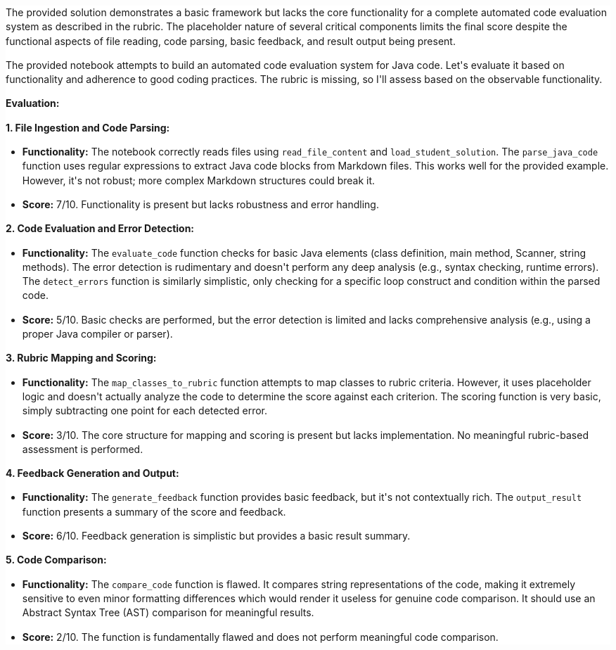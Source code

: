 
The provided solution demonstrates a basic framework but lacks the core functionality for a complete automated code evaluation system as described in the rubric.  The placeholder nature of several critical components limits the final score despite the functional aspects of file reading, code parsing, basic feedback, and result output being present.


The provided notebook attempts to build an automated code evaluation system for Java code. Let's evaluate it based on functionality and adherence to good coding practices.  The rubric is missing, so I'll assess based on the observable functionality.


**Evaluation:**

**1. File Ingestion and Code Parsing:**

* **Functionality:** The notebook correctly reads files using `read_file_content` and `load_student_solution`. The `parse_java_code` function uses regular expressions to extract Java code blocks from Markdown files. This works well for the provided example.  However, it's not robust; more complex Markdown structures could break it.

* **Score:** 7/10.  Functionality is present but lacks robustness and error handling.


**2. Code Evaluation and Error Detection:**

* **Functionality:** The `evaluate_code` function checks for basic Java elements (class definition, main method, Scanner, string methods). The error detection is rudimentary and doesn't perform any deep analysis (e.g., syntax checking, runtime errors).  The `detect_errors` function is similarly simplistic, only checking for a specific loop construct and condition within the parsed code.

* **Score:** 5/10.  Basic checks are performed, but the error detection is limited and lacks comprehensive analysis (e.g., using a proper Java compiler or parser).


**3. Rubric Mapping and Scoring:**

* **Functionality:** The `map_classes_to_rubric` function attempts to map classes to rubric criteria. However, it uses placeholder logic and doesn't actually analyze the code to determine the score against each criterion. The scoring function is very basic, simply subtracting one point for each detected error.

* **Score:** 3/10.  The core structure for mapping and scoring is present but lacks implementation.  No meaningful rubric-based assessment is performed.


**4. Feedback Generation and Output:**

* **Functionality:** The `generate_feedback` function provides basic feedback, but it's not contextually rich. The `output_result` function presents a summary of the score and feedback.

* **Score:** 6/10.  Feedback generation is simplistic but provides a basic result summary.


**5. Code Comparison:**

* **Functionality:** The `compare_code` function is flawed. It compares string representations of the code, making it extremely sensitive to even minor formatting differences which would render it useless for genuine code comparison. It should use an Abstract Syntax Tree (AST) comparison for meaningful results.

* **Score:** 2/10. The function is fundamentally flawed and does not perform meaningful code comparison.

